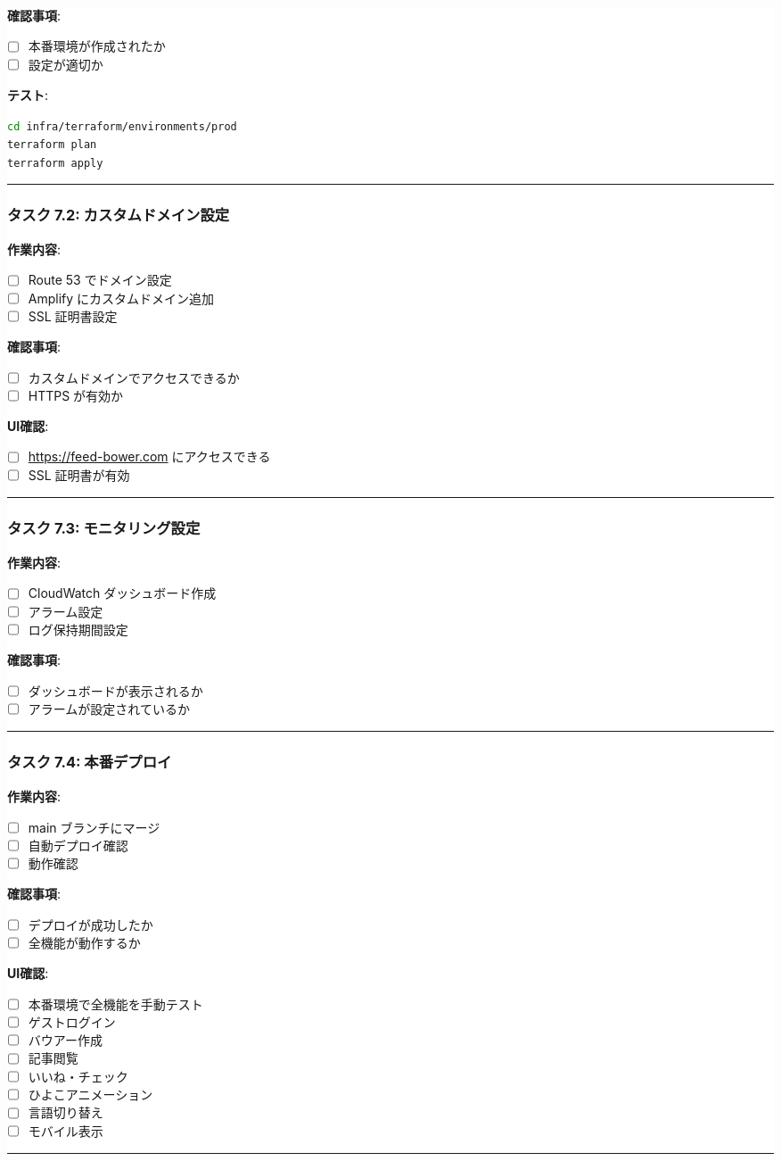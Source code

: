 **確認事項**:
- [ ] 本番環境が作成されたか
- [ ] 設定が適切か

**テスト**:
```bash
cd infra/terraform/environments/prod
terraform plan
terraform apply
```

---

### タスク 7.2: カスタムドメイン設定

**作業内容**:
- [ ] Route 53 でドメイン設定
- [ ] Amplify にカスタムドメイン追加
- [ ] SSL 証明書設定

**確認事項**:
- [ ] カスタムドメインでアクセスできるか
- [ ] HTTPS が有効か

**UI確認**:
- [ ] https://feed-bower.com にアクセスできる
- [ ] SSL 証明書が有効

---

### タスク 7.3: モニタリング設定

**作業内容**:
- [ ] CloudWatch ダッシュボード作成
- [ ] アラーム設定
- [ ] ログ保持期間設定

**確認事項**:
- [ ] ダッシュボードが表示されるか
- [ ] アラームが設定されているか

---

### タスク 7.4: 本番デプロイ

**作業内容**:
- [ ] main ブランチにマージ
- [ ] 自動デプロイ確認
- [ ] 動作確認

**確認事項**:
- [ ] デプロイが成功したか
- [ ] 全機能が動作するか

**UI確認**:
- [ ] 本番環境で全機能を手動テスト
- [ ] ゲストログイン
- [ ] バウアー作成
- [ ] 記事閲覧
- [ ] いいね・チェック
- [ ] ひよこアニメーション
- [ ] 言語切り替え
- [ ] モバイル表示

---